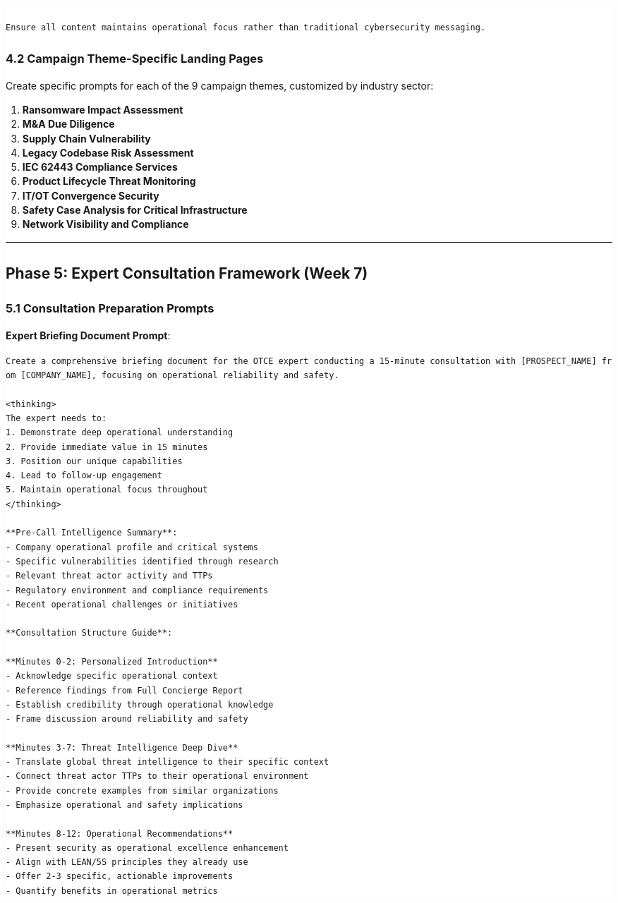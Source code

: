 ```

Ensure all content maintains operational focus rather than traditional cybersecurity messaging.
```

### 4.2 Campaign Theme-Specific Landing Pages

Create specific prompts for each of the 9 campaign themes, customized by industry sector:

1. **Ransomware Impact Assessment**
2. **M&A Due Diligence**
3. **Supply Chain Vulnerability**
4. **Legacy Codebase Risk Assessment**
5. **IEC 62443 Compliance Services**
6. **Product Lifecycle Threat Monitoring**
7. **IT/OT Convergence Security**
8. **Safety Case Analysis for Critical Infrastructure**
9. **Network Visibility and Compliance**

---

## Phase 5: Expert Consultation Framework (Week 7)

### 5.1 Consultation Preparation Prompts

**Expert Briefing Document Prompt**:
```
Create a comprehensive briefing document for the OTCE expert conducting a 15-minute consultation with [PROSPECT_NAME] from [COMPANY_NAME], focusing on operational reliability and safety.

<thinking>
The expert needs to:
1. Demonstrate deep operational understanding
2. Provide immediate value in 15 minutes
3. Position our unique capabilities
4. Lead to follow-up engagement
5. Maintain operational focus throughout
</thinking>

**Pre-Call Intelligence Summary**:
- Company operational profile and critical systems
- Specific vulnerabilities identified through research
- Relevant threat actor activity and TTPs
- Regulatory environment and compliance requirements
- Recent operational challenges or initiatives

**Consultation Structure Guide**:

**Minutes 0-2: Personalized Introduction**
- Acknowledge specific operational context
- Reference findings from Full Concierge Report
- Establish credibility through operational knowledge
- Frame discussion around reliability and safety

**Minutes 3-7: Threat Intelligence Deep Dive**
- Translate global threat intelligence to their specific context
- Connect threat actor TTPs to their operational environment
- Provide concrete examples from similar organizations
- Emphasize operational and safety implications

**Minutes 8-12: Operational Recommendations**
- Present security as operational excellence enhancement
- Align with LEAN/5S principles they already use
- Offer 2-3 specific, actionable improvements
- Quantify benefits in operational metrics
```